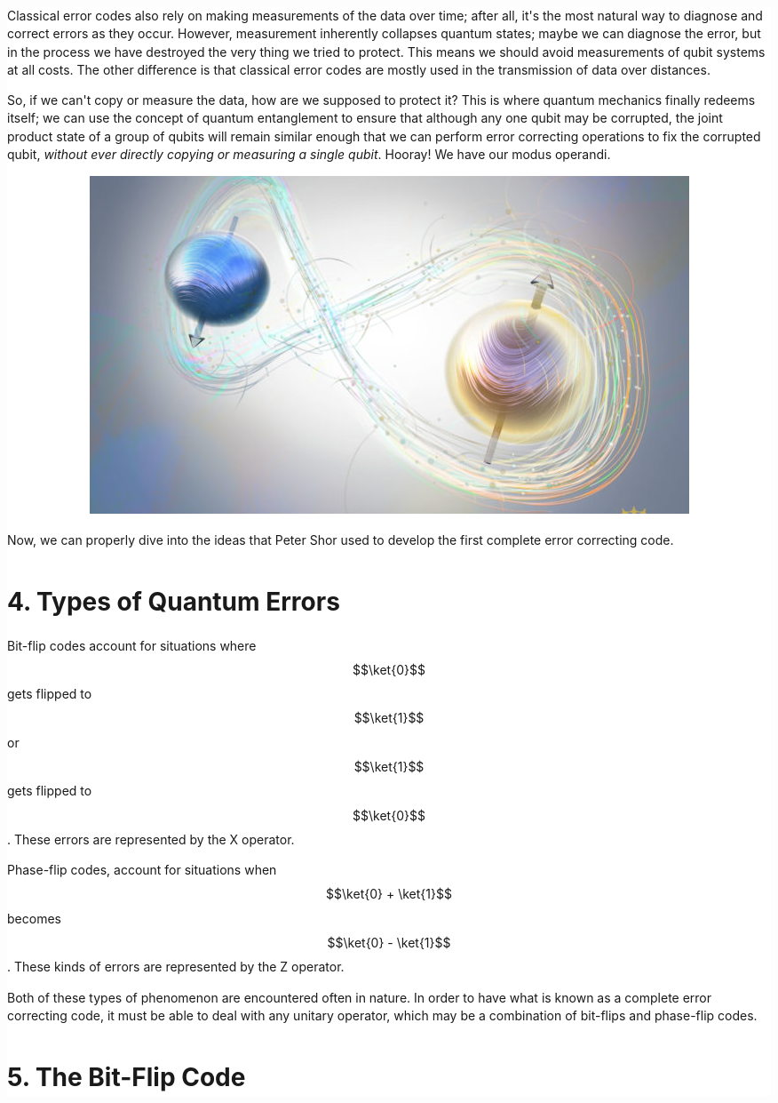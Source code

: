 Classical error codes also rely on making measurements of the data over time; after all, it's the most natural way to diagnose and correct errors as they occur. However, measurement inherently collapses quantum states; maybe we can diagnose the error, but in the process we have destroyed the very thing we tried to protect. This means we should avoid measurements of qubit systems at all costs. The other difference is that classical error codes are mostly used in the transmission of data over distances.

So, if we can't copy or measure the data, how are we supposed to protect it?
This is where quantum mechanics finally redeems itself; we can use the concept of quantum entanglement to ensure that although any one qubit may be corrupted, the joint product state of a group of qubits will remain similar enough that we can perform error correcting operations to fix the corrupted qubit, *without ever directly copying or measuring a single qubit*.
Hooray! We have our modus operandi. 
<p align="center">
  <img src="img/entanglement.png">
</p>
Now, we can properly dive into the ideas that Peter Shor used to develop the first complete error correcting code.

# 4. Types of Quantum Errors
Bit-flip codes account for situations where $$\ket{0}$$ gets flipped to $$\ket{1}$$ or $$\ket{1}$$ gets flipped to $$\ket{0}$$. These errors are represented by the X operator.

Phase-flip codes, account for situations when $$\ket{0} + \ket{1}$$ becomes $$\ket{0} - \ket{1}$$. These kinds of errors are represented by the Z operator.

Both of these types of phenomenon are encountered often in nature. In order to have what is known as a complete error correcting code, it must be able to deal with any unitary operator, which may be a combination of bit-flips and phase-flip codes.

# 5. The Bit-Flip Code
